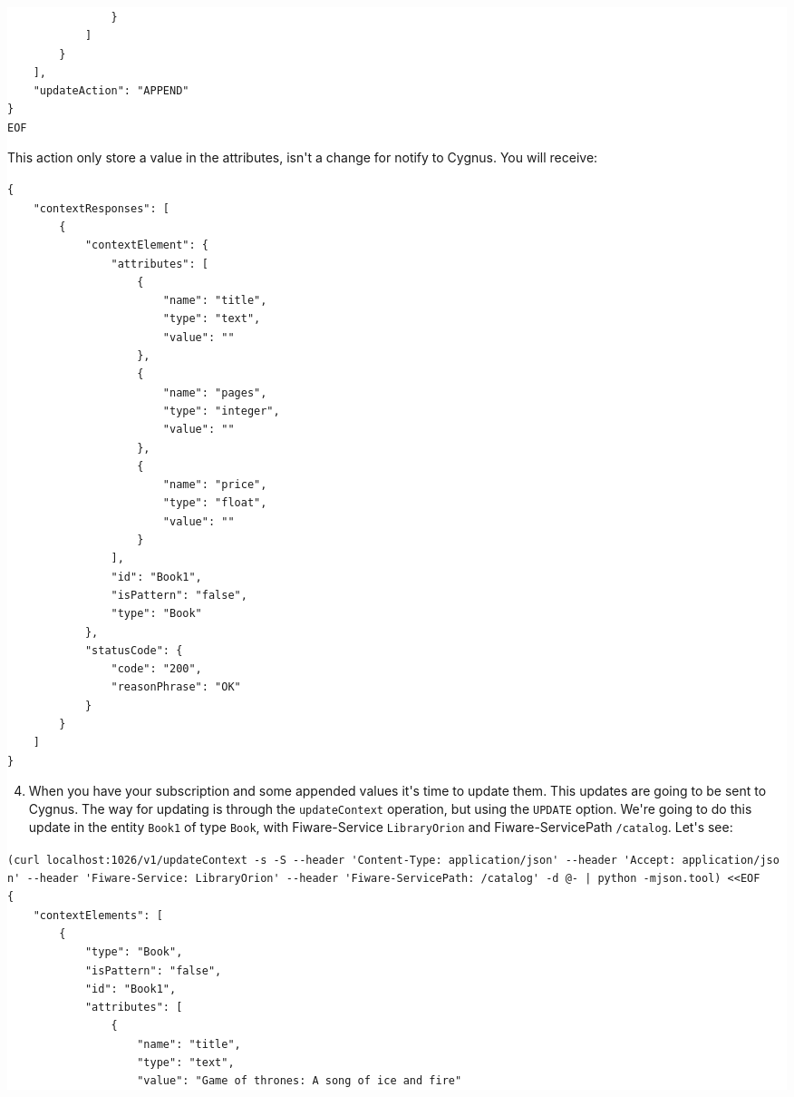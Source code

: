 ```
                }
            ]
        }
    ],
    "updateAction": "APPEND"
}
EOF
```
This action only store a value in the attributes, isn't a change for notify to Cygnus. You will receive:
```
{
    "contextResponses": [
        {
            "contextElement": {
                "attributes": [
                    {
                        "name": "title",
                        "type": "text",
                        "value": ""
                    },
                    {
                        "name": "pages",
                        "type": "integer",
                        "value": ""
                    },
                    {
                        "name": "price",
                        "type": "float",
                        "value": ""
                    }
                ],
                "id": "Book1",
                "isPattern": "false",
                "type": "Book"
            },
            "statusCode": {
                "code": "200",
                "reasonPhrase": "OK"
            }
        }
    ]
}   
```

4.  When you have your subscription and some appended values it's time to update them. This updates are going to be sent to Cygnus. The way for updating is through the `updateContext` operation, but using the `UPDATE` option. We're going to do this update in the entity `Book1` of type `Book`, with Fiware-Service `LibraryOrion` and Fiware-ServicePath `/catalog`. Let's see:
```
(curl localhost:1026/v1/updateContext -s -S --header 'Content-Type: application/json' --header 'Accept: application/json' --header 'Fiware-Service: LibraryOrion' --header 'Fiware-ServicePath: /catalog' -d @- | python -mjson.tool) <<EOF
{
    "contextElements": [
        {
            "type": "Book",
            "isPattern": "false",
            "id": "Book1",
            "attributes": [
                {
                    "name": "title",
                    "type": "text",
                    "value": "Game of thrones: A song of ice and fire"
```